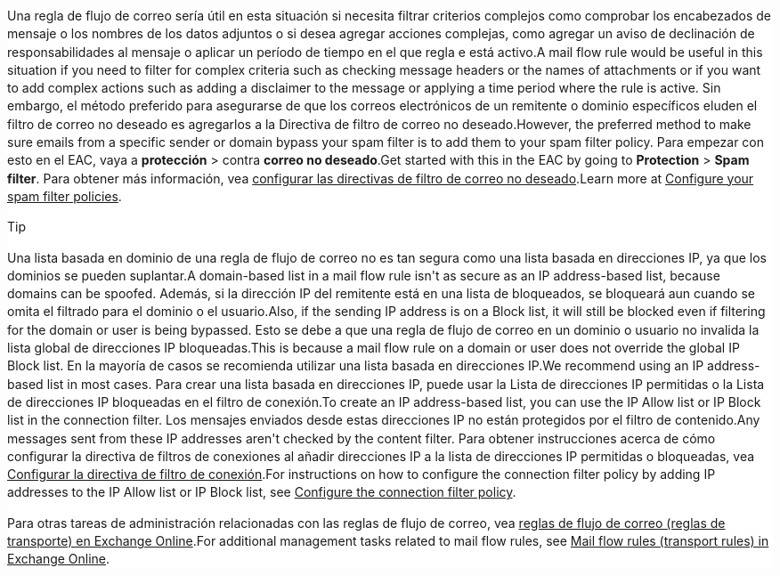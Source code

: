 <span data-ttu-id="4ad7a-108">Una regla de flujo de correo sería útil en esta situación si necesita filtrar criterios complejos como comprobar los encabezados de mensaje o los nombres de los datos adjuntos o si desea agregar acciones complejas, como agregar un aviso de declinación de responsabilidades al mensaje o aplicar un período de tiempo en el que regla e está activo.</span><span class="sxs-lookup"><span data-stu-id="4ad7a-108">A mail flow rule would be useful in this situation if you need to filter for complex criteria such as checking message headers or the names of attachments or if you want to add complex actions such as adding a disclaimer to the message or applying a time period where the rule is active.</span></span> <span data-ttu-id="4ad7a-109">Sin embargo, el método preferido para asegurarse de que los correos electrónicos de un remitente o dominio específicos eluden el filtro de correo no deseado es agregarlos a la Directiva de filtro de correo no deseado.</span><span class="sxs-lookup"><span data-stu-id="4ad7a-109">However, the preferred method to make sure emails from a specific sender or domain bypass your spam filter is to add them to your spam filter policy.</span></span> <span data-ttu-id="4ad7a-110">Para empezar con esto en el EAC, vaya a **protección** \> contra **correo no deseado**.</span><span class="sxs-lookup"><span data-stu-id="4ad7a-110">Get started with this in the EAC by going to **Protection** \> **Spam filter**.</span></span> <span data-ttu-id="4ad7a-111">Para obtener más información, vea [configurar las directivas de filtro de correo no deseado](configure-your-spam-filter-policies.md).</span><span class="sxs-lookup"><span data-stu-id="4ad7a-111">Learn more at [Configure your spam filter policies](configure-your-spam-filter-policies.md).</span></span>
  
> [!TIP]
> <span data-ttu-id="4ad7a-112">Una lista basada en dominio de una regla de flujo de correo no es tan segura como una lista basada en direcciones IP, ya que los dominios se pueden suplantar.</span><span class="sxs-lookup"><span data-stu-id="4ad7a-112">A domain-based list in a mail flow rule isn't as secure as an IP address-based list, because domains can be spoofed.</span></span> <span data-ttu-id="4ad7a-113">Además, si la dirección IP del remitente está en una lista de bloqueados, se bloqueará aun cuando se omita el filtrado para el dominio o el usuario.</span><span class="sxs-lookup"><span data-stu-id="4ad7a-113">Also, if the sending IP address is on a Block list, it will still be blocked even if filtering for the domain or user is being bypassed.</span></span> <span data-ttu-id="4ad7a-114">Esto se debe a que una regla de flujo de correo en un dominio o usuario no invalida la lista global de direcciones IP bloqueadas.</span><span class="sxs-lookup"><span data-stu-id="4ad7a-114">This is because a mail flow rule on a domain or user does not override the global IP Block list.</span></span> <span data-ttu-id="4ad7a-115">En la mayoría de casos se recomienda utilizar una lista basada en direcciones IP.</span><span class="sxs-lookup"><span data-stu-id="4ad7a-115">We recommend using an IP address-based list in most cases.</span></span> <span data-ttu-id="4ad7a-116">Para crear una lista basada en direcciones IP, puede usar la Lista de direcciones IP permitidas o la Lista de direcciones IP bloqueadas en el filtro de conexión.</span><span class="sxs-lookup"><span data-stu-id="4ad7a-116">To create an IP address-based list, you can use the IP Allow list or IP Block list in the connection filter.</span></span> <span data-ttu-id="4ad7a-117">Los mensajes enviados desde estas direcciones IP no están protegidos por el filtro de contenido.</span><span class="sxs-lookup"><span data-stu-id="4ad7a-117">Any messages sent from these IP addresses aren't checked by the content filter.</span></span> <span data-ttu-id="4ad7a-118">Para obtener instrucciones acerca de cómo configurar la directiva de filtros de conexiones al añadir direcciones IP a la lista de direcciones IP permitidas o bloqueadas, vea [Configurar la directiva de filtro de conexión](configure-the-connection-filter-policy.md).</span><span class="sxs-lookup"><span data-stu-id="4ad7a-118">For instructions on how to configure the connection filter policy by adding IP addresses to the IP Allow list or IP Block list, see [Configure the connection filter policy](configure-the-connection-filter-policy.md).</span></span> 
  
<span data-ttu-id="4ad7a-119">Para otras tareas de administración relacionadas con las reglas de flujo de correo, vea [reglas de flujo de correo (reglas de transporte) en Exchange Online](http://technet.microsoft.com/library/743bd525-0ca2-426d-b76c-b4a052bc8886.aspx).</span><span class="sxs-lookup"><span data-stu-id="4ad7a-119">For additional management tasks related to mail flow rules, see [Mail flow rules (transport rules) in Exchange Online](http://technet.microsoft.com/library/743bd525-0ca2-426d-b76c-b4a052bc8886.aspx).</span></span>
  